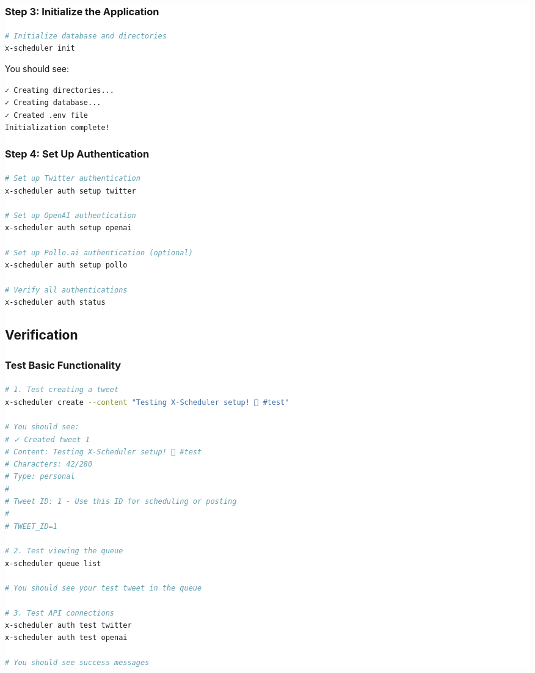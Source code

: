 
### Step 3: Initialize the Application

```bash
# Initialize database and directories
x-scheduler init
```

You should see:
```
✓ Creating directories...
✓ Creating database...
✓ Created .env file
Initialization complete!
```

### Step 4: Set Up Authentication

```bash
# Set up Twitter authentication
x-scheduler auth setup twitter

# Set up OpenAI authentication  
x-scheduler auth setup openai

# Set up Pollo.ai authentication (optional)
x-scheduler auth setup pollo

# Verify all authentications
x-scheduler auth status
```

## Verification

### Test Basic Functionality

```bash
# 1. Test creating a tweet
x-scheduler create --content "Testing X-Scheduler setup! 🚀 #test"

# You should see:
# ✓ Created tweet 1
# Content: Testing X-Scheduler setup! 🚀 #test
# Characters: 42/280
# Type: personal
# 
# Tweet ID: 1 - Use this ID for scheduling or posting
# 
# TWEET_ID=1

# 2. Test viewing the queue
x-scheduler queue list

# You should see your test tweet in the queue

# 3. Test API connections
x-scheduler auth test twitter
x-scheduler auth test openai

# You should see success messages
```
